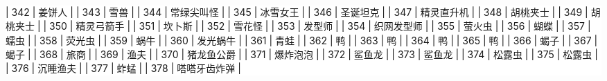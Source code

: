 | 342 | 姜饼人 |
| 343 | 雪兽 |
| 344 | 常绿尖叫怪 |
| 345 | 冰雪女王 |
| 346 | 圣诞坦克 |
| 347 | 精灵直升机 |
| 348 | 胡桃夹士 |
| 349 | 胡桃夹士 |
| 350 | 精灵弓箭手 |
| 351 | 坎卜斯 |
| 352 | 雪花怪 |
| 353 | 发型师 |
| 354 | 织网发型师 |
| 355 | 萤火虫 |
| 356 | 蝴蝶 |
| 357 | 蠕虫 |
| 358 | 荧光虫 |
| 359 | 蜗牛 |
| 360 | 发光蜗牛 |
| 361 | 青蛙 |
| 362 | 鸭 |
| 363 | 鸭 |
| 364 | 鸭 |
| 365 | 鸭 |
| 366 | 蝎子 |
| 367 | 蝎子 |
| 368 | 旅商 |
| 369 | 渔夫 |
| 370 | 猪龙鱼公爵 |
| 371 | 爆炸泡泡 |
| 372 | 鲨鱼龙 |
| 373 | 鲨鱼龙 |
| 374 | 松露虫 |
| 375 | 松露虫 |
| 376 | 沉睡渔夫 |
| 377 | 蚱蜢 |
| 378 | 嗒嗒牙齿炸弹 |